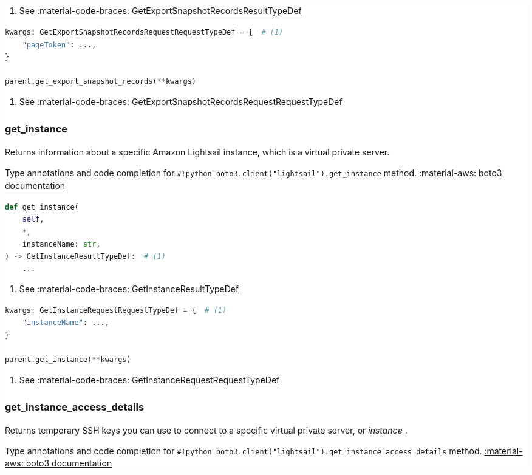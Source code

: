 1. See [:material-code-braces: GetExportSnapshotRecordsResultTypeDef](./type_defs.md#getexportsnapshotrecordsresulttypedef) 


```python title="Usage example with kwargs"
kwargs: GetExportSnapshotRecordsRequestRequestTypeDef = {  # (1)
    "pageToken": ...,
}

parent.get_export_snapshot_records(**kwargs)
```

1. See [:material-code-braces: GetExportSnapshotRecordsRequestRequestTypeDef](./type_defs.md#getexportsnapshotrecordsrequestrequesttypedef) 

### get\_instance

Returns information about a specific Amazon Lightsail instance, which is a
virtual private server.

Type annotations and code completion for `#!python boto3.client("lightsail").get_instance` method.
[:material-aws: boto3 documentation](https://boto3.amazonaws.com/v1/documentation/api/latest/reference/services/lightsail.html#Lightsail.Client.get_instance)

```python title="Method definition"
def get_instance(
    self,
    *,
    instanceName: str,
) -> GetInstanceResultTypeDef:  # (1)
    ...
```

1. See [:material-code-braces: GetInstanceResultTypeDef](./type_defs.md#getinstanceresulttypedef) 


```python title="Usage example with kwargs"
kwargs: GetInstanceRequestRequestTypeDef = {  # (1)
    "instanceName": ...,
}

parent.get_instance(**kwargs)
```

1. See [:material-code-braces: GetInstanceRequestRequestTypeDef](./type_defs.md#getinstancerequestrequesttypedef) 

### get\_instance\_access\_details

Returns temporary SSH keys you can use to connect to a specific virtual private
server, or *instance* .

Type annotations and code completion for `#!python boto3.client("lightsail").get_instance_access_details` method.
[:material-aws: boto3 documentation](https://boto3.amazonaws.com/v1/documentation/api/latest/reference/services/lightsail.html#Lightsail.Client.get_instance_access_details)

